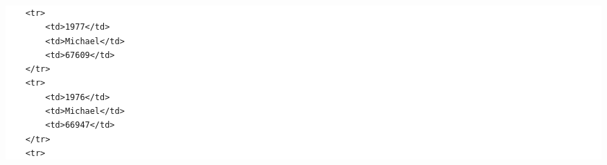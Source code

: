        <tr>
            <td>1977</td>
            <td>Michael</td>
            <td>67609</td>
        </tr>
        <tr>
            <td>1976</td>
            <td>Michael</td>
            <td>66947</td>
        </tr>
        <tr>
